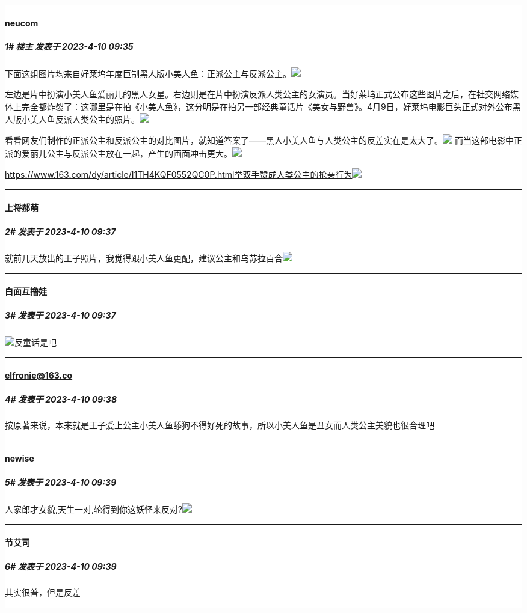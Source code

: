 
*****

####  neucom  
##### 1#       楼主       发表于 2023-4-10 09:35

下面这组图片均来自好莱坞年度巨制黑人版小美人鱼：正派公主与反派公主。<img src="https://nimg.ws.126.net/?url=http%3A%2F%2Fdingyue.ws.126.net%2F2023%2F0409%2F3edf7c54j00rsuj2f001pc000rp00dvm.jpg&amp;thumbnail=660x2147483647&amp;quality=80&amp;type=jpg" referrerpolicy="no-referrer">

左边是片中扮演小美人鱼爱丽儿的黑人女星。右边则是在片中扮演反派人类公主的女演员。当好莱坞正式公布这些图片之后，在社交网络媒体上完全都炸裂了：这哪里是在拍《小美人鱼》，这分明是在拍另一部经典童话片《美女与野兽》。4月9日，好莱坞电影巨头正式对外公布黑人版小美人鱼反派人类公主的照片。<img src="https://nimg.ws.126.net/?url=http%3A%2F%2Fdingyue.ws.126.net%2F2023%2F0409%2F7bfe632ej00rsuj2f0026c000qo00m8m.jpg&amp;thumbnail=660x2147483647&amp;quality=80&amp;type=jpg" referrerpolicy="no-referrer">

看看网友们制作的正派公主和反派公主的对比图片，就知道答案了——黑人小美人鱼与人类公主的反差实在是太大了。<img src="https://nimg.ws.126.net/?url=http%3A%2F%2Fdingyue.ws.126.net%2F2023%2F0409%2F34b77772j00rsuj2h01chc000tr00rgm.jpg&amp;thumbnail=660x2147483647&amp;quality=80&amp;type=jpg" referrerpolicy="no-referrer">
而当这部电影中正派的爱丽儿公主与反派公主放在一起，产生的画面冲击更大。<img src="https://nimg.ws.126.net/?url=http%3A%2F%2Fdingyue.ws.126.net%2F2023%2F0409%2F3edcbce4j00rsuj2e001wc000qh00m8m.jpg&amp;thumbnail=660x2147483647&amp;quality=80&amp;type=jpg" referrerpolicy="no-referrer">

https://www.163.com/dy/article/I1TH4KQF0552QC0P.html举双手赞成人类公主的抢亲行为<img src="https://static.saraba1st.com/image/smiley/face2017/044.png" referrerpolicy="no-referrer">

*****

####  上将郝萌  
##### 2#       发表于 2023-4-10 09:37

就前几天放出的王子照片，我觉得跟小美人鱼更配，建议公主和乌苏拉百合<img src="https://static.saraba1st.com/image/smiley/face2017/037.png" referrerpolicy="no-referrer">

*****

####  白面互撸娃  
##### 3#       发表于 2023-4-10 09:37

<img src="https://static.saraba1st.com/image/smiley/face2017/067.png" referrerpolicy="no-referrer">反童话是吧

*****

####  elfronie@163.co  
##### 4#       发表于 2023-4-10 09:38

按原著来说，本来就是王子爱上公主小美人鱼舔狗不得好死的故事，所以小美人鱼是丑女而人类公主美貌也很合理吧

*****

####  newise  
##### 5#       发表于 2023-4-10 09:39

人家郎才女貌,天生一对,轮得到你这妖怪来反对?<img src="https://static.saraba1st.com/image/smiley/face2017/067.png" referrerpolicy="no-referrer">

*****

####  节艾司  
##### 6#       发表于 2023-4-10 09:39

其实很普，但是反差

*****
